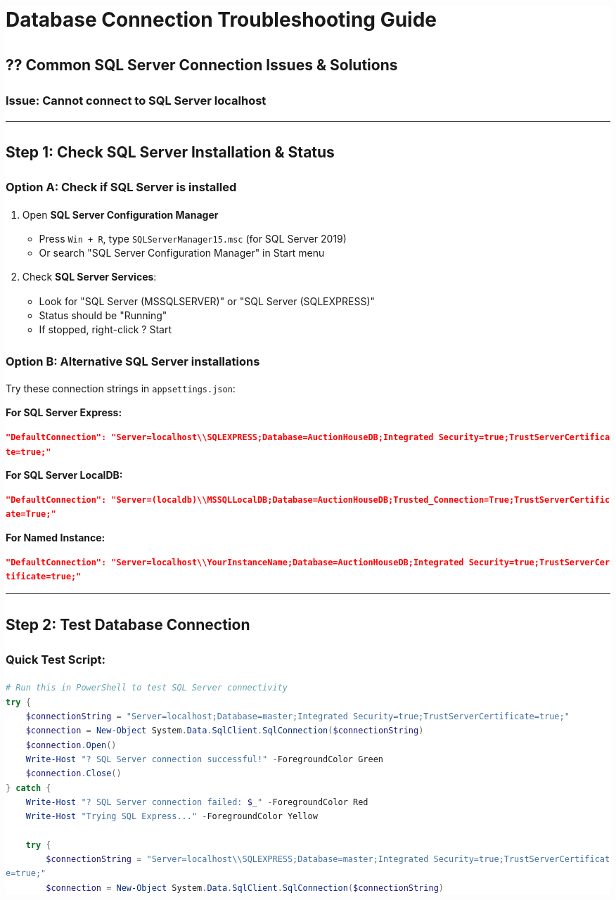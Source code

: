 # Database Connection Troubleshooting Guide

## ?? **Common SQL Server Connection Issues & Solutions**

### **Issue:** Cannot connect to SQL Server localhost

---

## **Step 1: Check SQL Server Installation & Status**

### **Option A: Check if SQL Server is installed**
1. Open **SQL Server Configuration Manager**
   - Press `Win + R`, type `SQLServerManager15.msc` (for SQL Server 2019)
   - Or search "SQL Server Configuration Manager" in Start menu

2. Check **SQL Server Services**:
   - Look for "SQL Server (MSSQLSERVER)" or "SQL Server (SQLEXPRESS)"
   - Status should be "Running"
   - If stopped, right-click ? Start

### **Option B: Alternative SQL Server installations**
Try these connection strings in `appsettings.json`:

**For SQL Server Express:**
```json
"DefaultConnection": "Server=localhost\\SQLEXPRESS;Database=AuctionHouseDB;Integrated Security=true;TrustServerCertificate=true;"
```

**For SQL Server LocalDB:**
```json
"DefaultConnection": "Server=(localdb)\\MSSQLLocalDB;Database=AuctionHouseDB;Trusted_Connection=True;TrustServerCertificate=True;"
```

**For Named Instance:**
```json
"DefaultConnection": "Server=localhost\\YourInstanceName;Database=AuctionHouseDB;Integrated Security=true;TrustServerCertificate=true;"
```

---

## **Step 2: Test Database Connection**

### **Quick Test Script:**
```powershell
# Run this in PowerShell to test SQL Server connectivity
try {
    $connectionString = "Server=localhost;Database=master;Integrated Security=true;TrustServerCertificate=true;"
    $connection = New-Object System.Data.SqlClient.SqlConnection($connectionString)
    $connection.Open()
    Write-Host "? SQL Server connection successful!" -ForegroundColor Green
    $connection.Close()
} catch {
    Write-Host "? SQL Server connection failed: $_" -ForegroundColor Red
    Write-Host "Trying SQL Express..." -ForegroundColor Yellow
    
    try {
        $connectionString = "Server=localhost\\SQLEXPRESS;Database=master;Integrated Security=true;TrustServerCertificate=true;"
        $connection = New-Object System.Data.SqlClient.SqlConnection($connectionString)
```